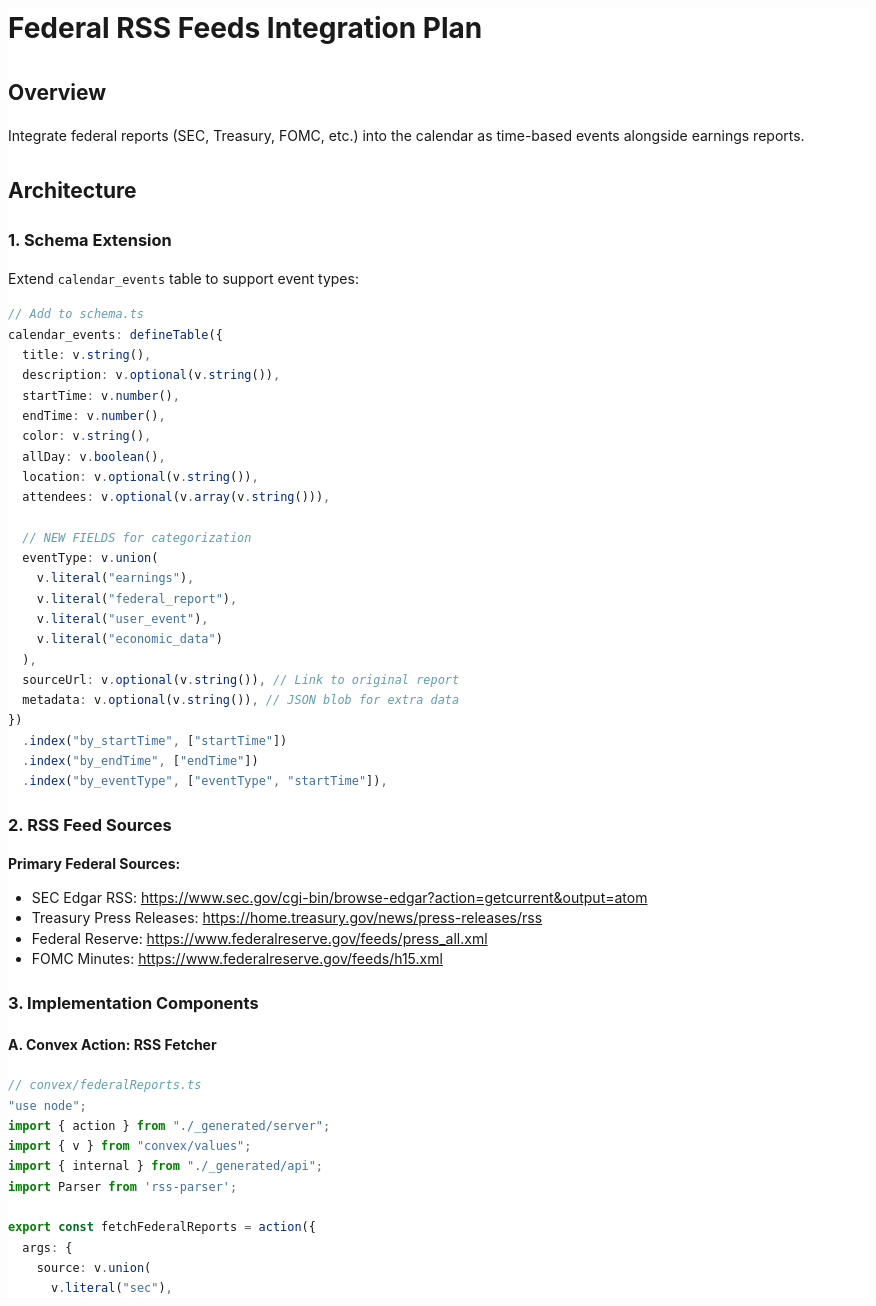 # Federal RSS Feeds Integration Plan

## Overview
Integrate federal reports (SEC, Treasury, FOMC, etc.) into the calendar as time-based events alongside earnings reports.

## Architecture

### 1. Schema Extension
Extend `calendar_events` table to support event types:

```typescript
// Add to schema.ts
calendar_events: defineTable({
  title: v.string(),
  description: v.optional(v.string()),
  startTime: v.number(),
  endTime: v.number(),
  color: v.string(),
  allDay: v.boolean(),
  location: v.optional(v.string()),
  attendees: v.optional(v.array(v.string())),
  
  // NEW FIELDS for categorization
  eventType: v.union(
    v.literal("earnings"),
    v.literal("federal_report"),
    v.literal("user_event"),
    v.literal("economic_data")
  ),
  sourceUrl: v.optional(v.string()), // Link to original report
  metadata: v.optional(v.string()), // JSON blob for extra data
})
  .index("by_startTime", ["startTime"])
  .index("by_endTime", ["endTime"])
  .index("by_eventType", ["eventType", "startTime"]),
```

### 2. RSS Feed Sources

**Primary Federal Sources:**
- SEC Edgar RSS: https://www.sec.gov/cgi-bin/browse-edgar?action=getcurrent&output=atom
- Treasury Press Releases: https://home.treasury.gov/news/press-releases/rss
- Federal Reserve: https://www.federalreserve.gov/feeds/press_all.xml
- FOMC Minutes: https://www.federalreserve.gov/feeds/h15.xml

### 3. Implementation Components

#### A. Convex Action: RSS Fetcher
```typescript
// convex/federalReports.ts
"use node";
import { action } from "./_generated/server";
import { v } from "convex/values";
import { internal } from "./_generated/api";
import Parser from 'rss-parser';

export const fetchFederalReports = action({
  args: {
    source: v.union(
      v.literal("sec"),
```